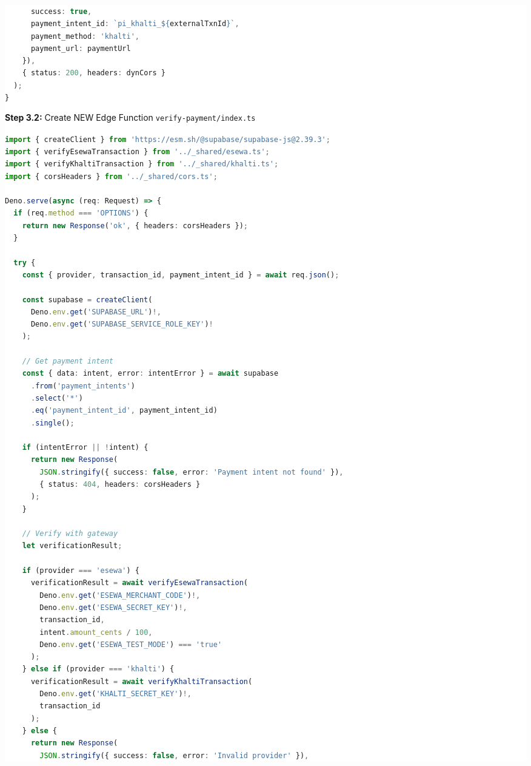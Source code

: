 ```typescript
      success: true,
      payment_intent_id: `pi_khalti_${externalTxnId}`,
      payment_method: 'khalti',
      payment_url: paymentUrl
    }),
    { status: 200, headers: dynCors }
  );
}
```

**Step 3.2:** Create NEW Edge Function `verify-payment/index.ts`

```typescript
import { createClient } from 'https://esm.sh/@supabase/supabase-js@2.39.3';
import { verifyEsewaTransaction } from '../_shared/esewa.ts';
import { verifyKhaltiTransaction } from '../_shared/khalti.ts';
import { corsHeaders } from '../_shared/cors.ts';

Deno.serve(async (req: Request) => {
  if (req.method === 'OPTIONS') {
    return new Response('ok', { headers: corsHeaders });
  }

  try {
    const { provider, transaction_id, payment_intent_id } = await req.json();
    
    const supabase = createClient(
      Deno.env.get('SUPABASE_URL')!,
      Deno.env.get('SUPABASE_SERVICE_ROLE_KEY')!
    );
    
    // Get payment intent
    const { data: intent, error: intentError } = await supabase
      .from('payment_intents')
      .select('*')
      .eq('payment_intent_id', payment_intent_id)
      .single();
    
    if (intentError || !intent) {
      return new Response(
        JSON.stringify({ success: false, error: 'Payment intent not found' }),
        { status: 404, headers: corsHeaders }
      );
    }
    
    // Verify with gateway
    let verificationResult;
    
    if (provider === 'esewa') {
      verificationResult = await verifyEsewaTransaction(
        Deno.env.get('ESEWA_MERCHANT_CODE')!,
        Deno.env.get('ESEWA_SECRET_KEY')!,
        transaction_id,
        intent.amount_cents / 100,
        Deno.env.get('ESEWA_TEST_MODE') === 'true'
      );
    } else if (provider === 'khalti') {
      verificationResult = await verifyKhaltiTransaction(
        Deno.env.get('KHALTI_SECRET_KEY')!,
        transaction_id
      );
    } else {
      return new Response(
        JSON.stringify({ success: false, error: 'Invalid provider' }),
```
